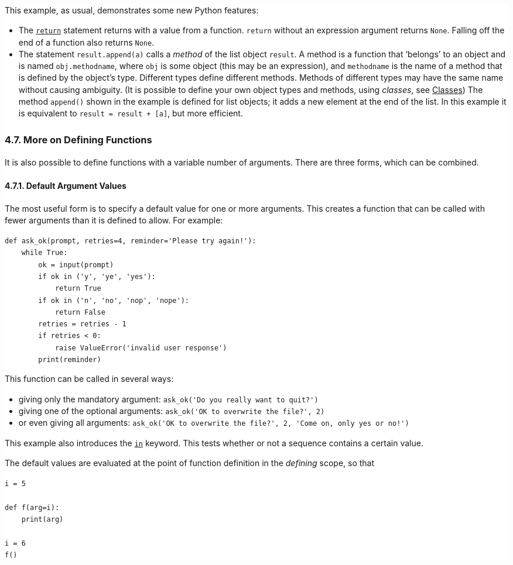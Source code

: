 This example, as usual, demonstrates some new Python features:

* The [`return`](https://docs.python.org/3.9/reference/simple_stmts.html#return) statement returns with a value from a function. `return` without an expression argument returns `None`. Falling off the end of a function also returns `None`.
* The statement `result.append(a)` calls a _method_ of the list object `result`. A method is a function that ‘belongs’ to an object and is named `obj.methodname`, where `obj` is some object \(this may be an expression\), and `methodname` is the name of a method that is defined by the object’s type. Different types define different methods. Methods of different types may have the same name without causing ambiguity. \(It is possible to define your own object types and methods, using _classes_, see [Classes](https://docs.python.org/3.9/tutorial/classes.html#tut-classes)\) The method `append()` shown in the example is defined for list objects; it adds a new element at the end of the list. In this example it is equivalent to `result = result + [a]`, but more efficient.

### 4.7. More on Defining Functions

It is also possible to define functions with a variable number of arguments. There are three forms, which can be combined.

#### 4.7.1. Default Argument Values

The most useful form is to specify a default value for one or more arguments. This creates a function that can be called with fewer arguments than it is defined to allow. For example:

```text
def ask_ok(prompt, retries=4, reminder='Please try again!'):
    while True:
        ok = input(prompt)
        if ok in ('y', 'ye', 'yes'):
            return True
        if ok in ('n', 'no', 'nop', 'nope'):
            return False
        retries = retries - 1
        if retries < 0:
            raise ValueError('invalid user response')
        print(reminder)
```

This function can be called in several ways:

* giving only the mandatory argument: `ask_ok('Do you really want to quit?')`
* giving one of the optional arguments: `ask_ok('OK to overwrite the file?', 2)`
* or even giving all arguments: `ask_ok('OK to overwrite the file?', 2, 'Come on, only yes or no!')`

This example also introduces the [`in`](https://docs.python.org/3.9/reference/expressions.html#in) keyword. This tests whether or not a sequence contains a certain value.

The default values are evaluated at the point of function definition in the _defining_ scope, so that

```text
i = 5

def f(arg=i):
    print(arg)

i = 6
f()
```
